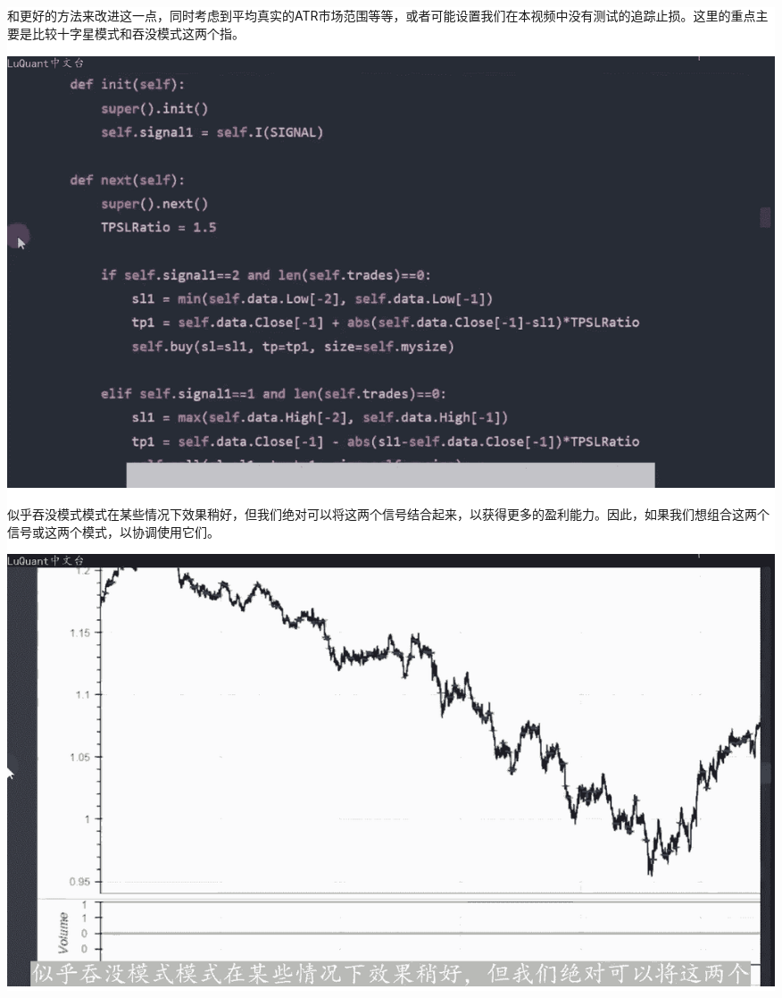 和更好的方法来改进这一点，同时考虑到平均真实的ATR市场范围等等，或者可能设置我们在本视频中没有测试的追踪止损。这里的重点主要是比较十字星模式和吞没模式这两个指。



![](img/0ff43535dc1073d6f5d296b28b5ff14f_51.png)

似乎吞没模式模式在某些情况下效果稍好，但我们绝对可以将这两个信号结合起来，以获得更多的盈利能力。因此，如果我们想组合这两个信号或这两个模式，以协调使用它们。



![](img/0ff43535dc1073d6f5d296b28b5ff14f_53.png)
